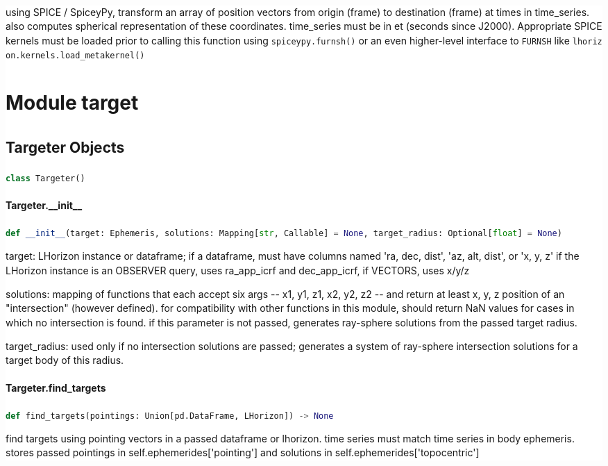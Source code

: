 using SPICE / SpiceyPy, transform an array of position vectors from origin
(frame) to destination (frame) at times in time_series. also computes
spherical representation of these coordinates. time_series must be in et
(seconds since J2000). Appropriate SPICE kernels must be loaded
prior to calling this function using `spiceypy.furnsh()` or an
even higher-level interface to `FURNSH` like
`lhorizon.kernels.load_metakernel()`

<a id="target"></a>

# Module target

<a id="target.Targeter"></a>

## Targeter Objects

```python
class Targeter()
```

<a id="target.Targeter.__init__"></a>

#### Targeter.\_\_init\_\_

```python
def __init__(target: Ephemeris, solutions: Mapping[str, Callable] = None, target_radius: Optional[float] = None)
```

target: LHorizon instance or dataframe; if a dataframe, must
    have columns named 'ra, dec, dist', 'az, alt, dist', or 'x, y, z'
    if the LHorizon instance is an OBSERVER query, uses ra_app_icrf
    and dec_app_icrf, if VECTORS, uses x/y/z

solutions: mapping of functions that each accept six args -- x1, y1,
    z1, x2, y2, z2 -- and return at least x, y, z position of an
    "intersection" (however defined). for compatibility with other
    functions in this module, should return NaN values for cases in
    which no intersection is found. if this parameter is not passed,
    generates ray-sphere solutions from the passed target radius.

target_radius: used only if no intersection solutions are
    passed; generates a system of ray-sphere intersection solutions for
    a target body of this radius.

<a id="target.Targeter.find_targets"></a>

#### Targeter.find\_targets

```python
def find_targets(pointings: Union[pd.DataFrame, LHorizon]) -> None
```

find targets using pointing vectors in a passed dataframe or lhorizon.
time series must match time series in body ephemeris. stores passed
pointings in self.ephemerides['pointing'] and solutions in
self.ephemerides['topocentric']
